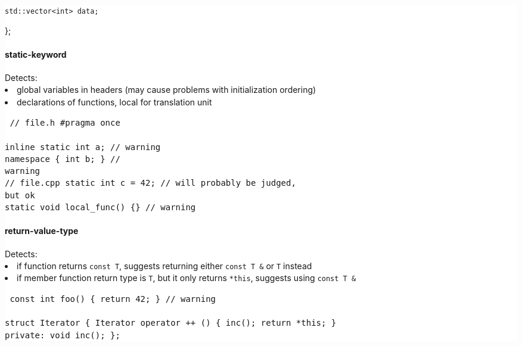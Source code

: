     std::vector<int> data;
};
            </pre>
        </td>
    </tr>
    <tr>
        <th><h4>static-keyword</h4></th>
        <td>
            Detects:
            <li>global variables in headers (may cause problems with initialization ordering)</li>
            <li>declarations of functions, local for translation unit</li>
        </td>
        <td>
            <pre lang="cpp">
// file.h
#pragma once
</br>inline static int a; // warning
</br>namespace { int b; } // warning
</br>// file.cpp
static int c = 42; // will probably be judged, but ok
</br>static void local_func() {} // warning
            </pre>
        </td>
    </tr>
    <tr>
        <th><h4>return-value-type</h4></th>
        <td>
            Detects:
            <li>if function returns `const T`, suggests returning either `const T &` or `T` instead</li>
            <li>if member function return type is `T`, but it only returns `*this`, suggests using `const T &`</li>
        </td>
        <td>
            <pre lang="cpp">
const int foo() { return 42; } // warning
</br>struct Iterator
{
    Iterator operator ++ ()
    {
        inc();
        return *this;
    }
private:
    void inc();
};
            </pre>
        </td>
    </tr>
</table>
